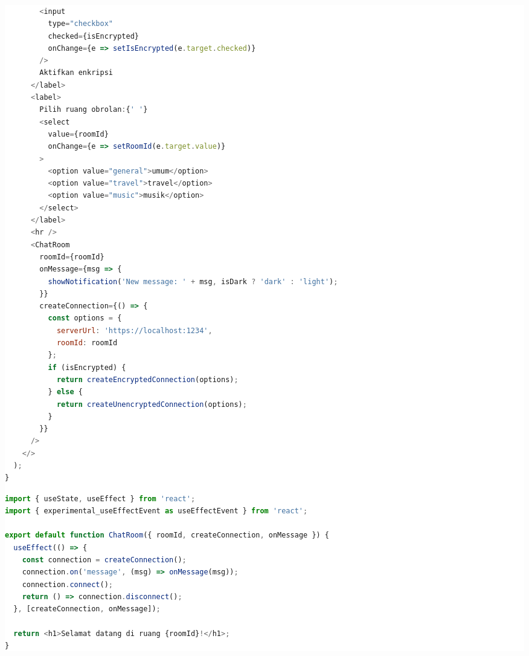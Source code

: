 ```js src/App.js
        <input
          type="checkbox"
          checked={isEncrypted}
          onChange={e => setIsEncrypted(e.target.checked)}
        />
        Aktifkan enkripsi
      </label>
      <label>
        Pilih ruang obrolan:{' '}
        <select
          value={roomId}
          onChange={e => setRoomId(e.target.value)}
        >
          <option value="general">umum</option>
          <option value="travel">travel</option>
          <option value="music">musik</option>
        </select>
      </label>
      <hr />
      <ChatRoom
        roomId={roomId}
        onMessage={msg => {
          showNotification('New message: ' + msg, isDark ? 'dark' : 'light');
        }}
        createConnection={() => {
          const options = {
            serverUrl: 'https://localhost:1234',
            roomId: roomId
          };
          if (isEncrypted) {
            return createEncryptedConnection(options);
          } else {
            return createUnencryptedConnection(options);
          }
        }}
      />
    </>
  );
}
```

```js src/ChatRoom.js active
import { useState, useEffect } from 'react';
import { experimental_useEffectEvent as useEffectEvent } from 'react';

export default function ChatRoom({ roomId, createConnection, onMessage }) {
  useEffect(() => {
    const connection = createConnection();
    connection.on('message', (msg) => onMessage(msg));
    connection.connect();
    return () => connection.disconnect();
  }, [createConnection, onMessage]);

  return <h1>Selamat datang di ruang {roomId}!</h1>;
}
```

